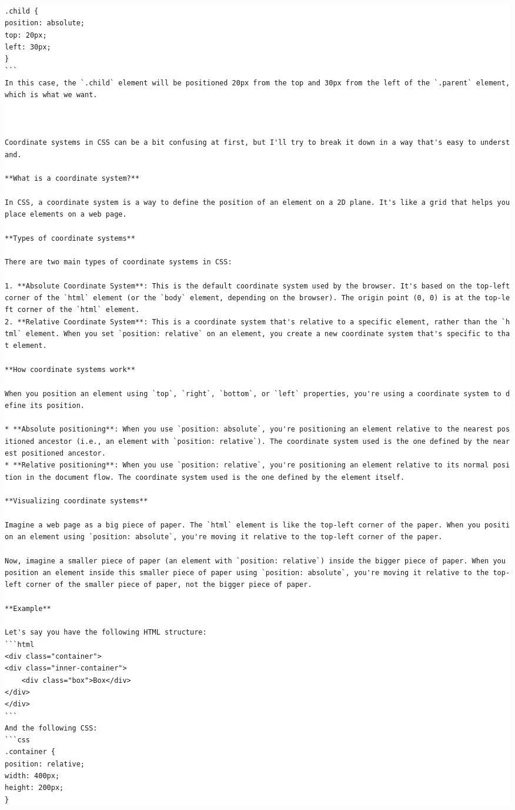     .child {
    position: absolute;
    top: 20px;
    left: 30px;
    }
    ```
    In this case, the `.child` element will be positioned 20px from the top and 30px from the left of the `.parent` element, which is what we want.



    Coordinate systems in CSS can be a bit confusing at first, but I'll try to break it down in a way that's easy to understand.

    **What is a coordinate system?**

    In CSS, a coordinate system is a way to define the position of an element on a 2D plane. It's like a grid that helps you place elements on a web page.

    **Types of coordinate systems**

    There are two main types of coordinate systems in CSS:

    1. **Absolute Coordinate System**: This is the default coordinate system used by the browser. It's based on the top-left corner of the `html` element (or the `body` element, depending on the browser). The origin point (0, 0) is at the top-left corner of the `html` element.
    2. **Relative Coordinate System**: This is a coordinate system that's relative to a specific element, rather than the `html` element. When you set `position: relative` on an element, you create a new coordinate system that's specific to that element.

    **How coordinate systems work**

    When you position an element using `top`, `right`, `bottom`, or `left` properties, you're using a coordinate system to define its position.

    * **Absolute positioning**: When you use `position: absolute`, you're positioning an element relative to the nearest positioned ancestor (i.e., an element with `position: relative`). The coordinate system used is the one defined by the nearest positioned ancestor.
    * **Relative positioning**: When you use `position: relative`, you're positioning an element relative to its normal position in the document flow. The coordinate system used is the one defined by the element itself.

    **Visualizing coordinate systems**

    Imagine a web page as a big piece of paper. The `html` element is like the top-left corner of the paper. When you position an element using `position: absolute`, you're moving it relative to the top-left corner of the paper.

    Now, imagine a smaller piece of paper (an element with `position: relative`) inside the bigger piece of paper. When you position an element inside this smaller piece of paper using `position: absolute`, you're moving it relative to the top-left corner of the smaller piece of paper, not the bigger piece of paper.

    **Example**

    Let's say you have the following HTML structure:
    ```html
    <div class="container">
    <div class="inner-container">
        <div class="box">Box</div>
    </div>
    </div>
    ```
    And the following CSS:
    ```css
    .container {
    position: relative;
    width: 400px;
    height: 200px;
    }
